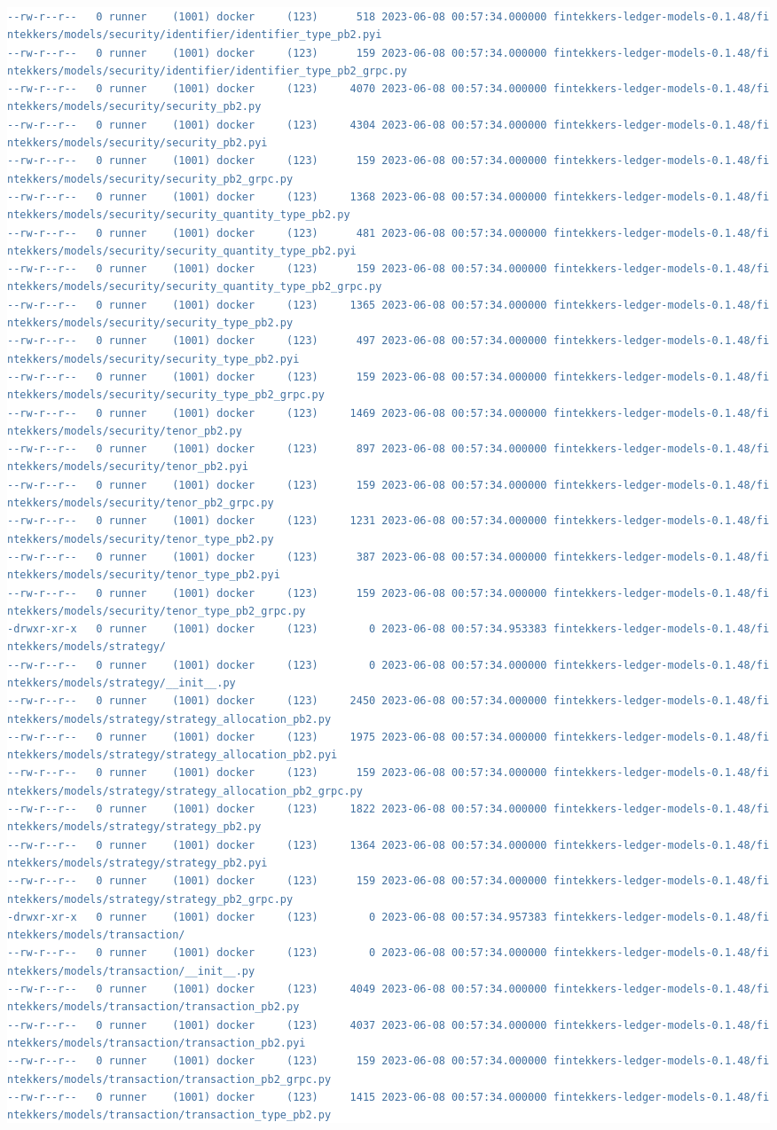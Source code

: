 ```diff
--rw-r--r--   0 runner    (1001) docker     (123)      518 2023-06-08 00:57:34.000000 fintekkers-ledger-models-0.1.48/fintekkers/models/security/identifier/identifier_type_pb2.pyi
--rw-r--r--   0 runner    (1001) docker     (123)      159 2023-06-08 00:57:34.000000 fintekkers-ledger-models-0.1.48/fintekkers/models/security/identifier/identifier_type_pb2_grpc.py
--rw-r--r--   0 runner    (1001) docker     (123)     4070 2023-06-08 00:57:34.000000 fintekkers-ledger-models-0.1.48/fintekkers/models/security/security_pb2.py
--rw-r--r--   0 runner    (1001) docker     (123)     4304 2023-06-08 00:57:34.000000 fintekkers-ledger-models-0.1.48/fintekkers/models/security/security_pb2.pyi
--rw-r--r--   0 runner    (1001) docker     (123)      159 2023-06-08 00:57:34.000000 fintekkers-ledger-models-0.1.48/fintekkers/models/security/security_pb2_grpc.py
--rw-r--r--   0 runner    (1001) docker     (123)     1368 2023-06-08 00:57:34.000000 fintekkers-ledger-models-0.1.48/fintekkers/models/security/security_quantity_type_pb2.py
--rw-r--r--   0 runner    (1001) docker     (123)      481 2023-06-08 00:57:34.000000 fintekkers-ledger-models-0.1.48/fintekkers/models/security/security_quantity_type_pb2.pyi
--rw-r--r--   0 runner    (1001) docker     (123)      159 2023-06-08 00:57:34.000000 fintekkers-ledger-models-0.1.48/fintekkers/models/security/security_quantity_type_pb2_grpc.py
--rw-r--r--   0 runner    (1001) docker     (123)     1365 2023-06-08 00:57:34.000000 fintekkers-ledger-models-0.1.48/fintekkers/models/security/security_type_pb2.py
--rw-r--r--   0 runner    (1001) docker     (123)      497 2023-06-08 00:57:34.000000 fintekkers-ledger-models-0.1.48/fintekkers/models/security/security_type_pb2.pyi
--rw-r--r--   0 runner    (1001) docker     (123)      159 2023-06-08 00:57:34.000000 fintekkers-ledger-models-0.1.48/fintekkers/models/security/security_type_pb2_grpc.py
--rw-r--r--   0 runner    (1001) docker     (123)     1469 2023-06-08 00:57:34.000000 fintekkers-ledger-models-0.1.48/fintekkers/models/security/tenor_pb2.py
--rw-r--r--   0 runner    (1001) docker     (123)      897 2023-06-08 00:57:34.000000 fintekkers-ledger-models-0.1.48/fintekkers/models/security/tenor_pb2.pyi
--rw-r--r--   0 runner    (1001) docker     (123)      159 2023-06-08 00:57:34.000000 fintekkers-ledger-models-0.1.48/fintekkers/models/security/tenor_pb2_grpc.py
--rw-r--r--   0 runner    (1001) docker     (123)     1231 2023-06-08 00:57:34.000000 fintekkers-ledger-models-0.1.48/fintekkers/models/security/tenor_type_pb2.py
--rw-r--r--   0 runner    (1001) docker     (123)      387 2023-06-08 00:57:34.000000 fintekkers-ledger-models-0.1.48/fintekkers/models/security/tenor_type_pb2.pyi
--rw-r--r--   0 runner    (1001) docker     (123)      159 2023-06-08 00:57:34.000000 fintekkers-ledger-models-0.1.48/fintekkers/models/security/tenor_type_pb2_grpc.py
-drwxr-xr-x   0 runner    (1001) docker     (123)        0 2023-06-08 00:57:34.953383 fintekkers-ledger-models-0.1.48/fintekkers/models/strategy/
--rw-r--r--   0 runner    (1001) docker     (123)        0 2023-06-08 00:57:34.000000 fintekkers-ledger-models-0.1.48/fintekkers/models/strategy/__init__.py
--rw-r--r--   0 runner    (1001) docker     (123)     2450 2023-06-08 00:57:34.000000 fintekkers-ledger-models-0.1.48/fintekkers/models/strategy/strategy_allocation_pb2.py
--rw-r--r--   0 runner    (1001) docker     (123)     1975 2023-06-08 00:57:34.000000 fintekkers-ledger-models-0.1.48/fintekkers/models/strategy/strategy_allocation_pb2.pyi
--rw-r--r--   0 runner    (1001) docker     (123)      159 2023-06-08 00:57:34.000000 fintekkers-ledger-models-0.1.48/fintekkers/models/strategy/strategy_allocation_pb2_grpc.py
--rw-r--r--   0 runner    (1001) docker     (123)     1822 2023-06-08 00:57:34.000000 fintekkers-ledger-models-0.1.48/fintekkers/models/strategy/strategy_pb2.py
--rw-r--r--   0 runner    (1001) docker     (123)     1364 2023-06-08 00:57:34.000000 fintekkers-ledger-models-0.1.48/fintekkers/models/strategy/strategy_pb2.pyi
--rw-r--r--   0 runner    (1001) docker     (123)      159 2023-06-08 00:57:34.000000 fintekkers-ledger-models-0.1.48/fintekkers/models/strategy/strategy_pb2_grpc.py
-drwxr-xr-x   0 runner    (1001) docker     (123)        0 2023-06-08 00:57:34.957383 fintekkers-ledger-models-0.1.48/fintekkers/models/transaction/
--rw-r--r--   0 runner    (1001) docker     (123)        0 2023-06-08 00:57:34.000000 fintekkers-ledger-models-0.1.48/fintekkers/models/transaction/__init__.py
--rw-r--r--   0 runner    (1001) docker     (123)     4049 2023-06-08 00:57:34.000000 fintekkers-ledger-models-0.1.48/fintekkers/models/transaction/transaction_pb2.py
--rw-r--r--   0 runner    (1001) docker     (123)     4037 2023-06-08 00:57:34.000000 fintekkers-ledger-models-0.1.48/fintekkers/models/transaction/transaction_pb2.pyi
--rw-r--r--   0 runner    (1001) docker     (123)      159 2023-06-08 00:57:34.000000 fintekkers-ledger-models-0.1.48/fintekkers/models/transaction/transaction_pb2_grpc.py
--rw-r--r--   0 runner    (1001) docker     (123)     1415 2023-06-08 00:57:34.000000 fintekkers-ledger-models-0.1.48/fintekkers/models/transaction/transaction_type_pb2.py
```